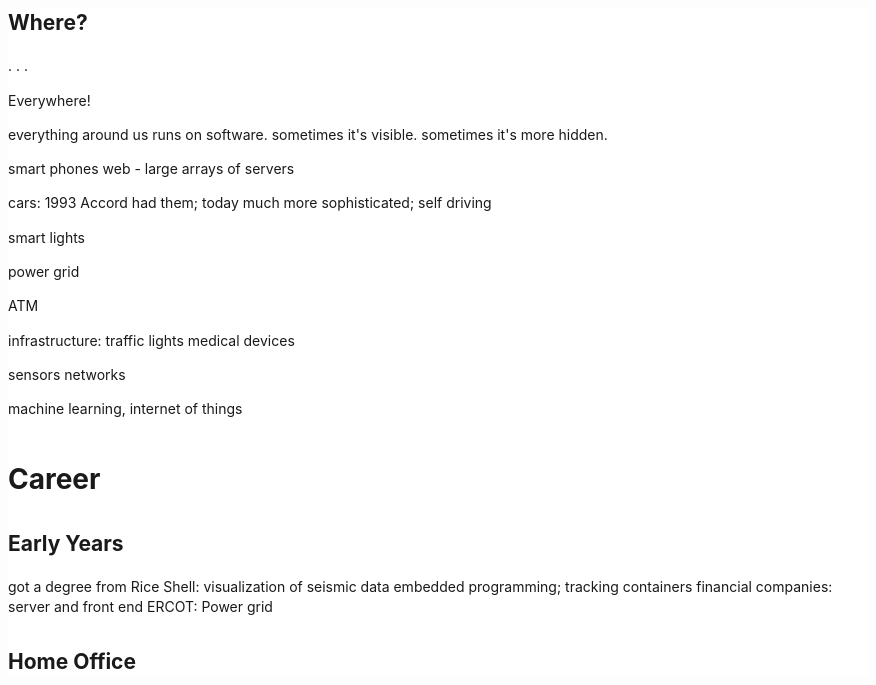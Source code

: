 ## Where?

. . .

Everywhere!

<aside class="notes">

everything around us runs on software.  sometimes it's visible.  sometimes it's more hidden.

smart phones
web - large arrays of servers

cars: 1993 Accord had them; today much more sophisticated; self driving

smart lights

power grid

ATM

infrastructure: traffic lights
medical devices

sensors networks

machine learning, internet of things

</aside>

# Career

## Early Years

<aside class="notes">

got a degree from Rice
Shell: visualization of seismic data
embedded programming; tracking containers
financial companies: server and front end
ERCOT: Power grid

</aside>

## Home Office
